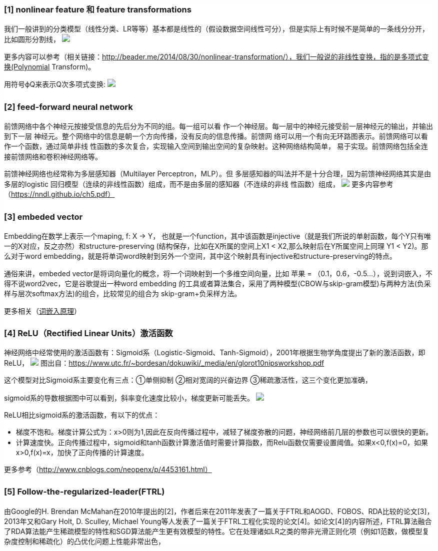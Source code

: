 ### [1] nonlinear feature 和 feature transformations
我们一般讲到的分类模型（线性分类、LR等等）基本都是线性的（假设数据空间线性可分），但是实际上有时候不是简单的一条线分分开，比如圆形分割线，
![](http://bed-image.oss-cn-beijing.aliyuncs.com/mweb/wide_deep_rec/WX20171013-173057.png)

更多内容可以参考（相关链接：http://beader.me/2014/08/30/nonlinear-transformation/），我们一般说的非线性变换，指的是多项式变换(Polynomial Transform)。

用符号ϕQ来表示Q次多项式变换:
![](http://bed-image.oss-cn-beijing.aliyuncs.com/mweb/wide_deep_rec/WX20171013-173333.png)

### [2] feed-forward neural network
前馈网络中各个神经元按接受信息的先后分为不同的组。每一组可以看 作一个神经层。每一层中的神经元接受前一层神经元的输出，并输出到下一层 神经元。整个网络中的信息是朝一个方向传播，没有反向的信息传播。前馈网 络可以用一个有向无环路图表示。前馈网络可以看作一个函数，通过简单非线 性函数的多次复合，实现输入空间到输出空间的复杂映射。这种网络结构简单， 易于实现。前馈网络包括全连接前馈网络和卷积神经网络等。

前馈神经网络也经常称为多层感知器（Multilayer Perceptron，MLP）。但 多层感知器的叫法并不是十分合理，因为前馈神经网络其实是由多层的logistic 回归模型（连续的非线性函数）组成，而不是由多层的感知器（不连续的非线 性函数）组成，
![](http://bed-image.oss-cn-beijing.aliyuncs.com/mweb/wide_deep_rec/WX20171013-173518.png)
更多内容参考（https://nndl.github.io/ch5.pdf）

### [3] embeded vector
Embedding在数学上表示一个maping, f: X -> Y， 也就是一个function，其中该函数是injective（就是我们所说的单射函数，每个Y只有唯一的X对应，反之亦然）和structure-preserving (结构保存，比如在X所属的空间上X1 < X2,那么映射后在Y所属空间上同理 Y1 < Y2)。那么对于word embedding，就是将单词word映射到另外一个空间，其中这个映射具有injective和structure-preserving的特点。

通俗来讲，embeded vector是将词向量化的概念，将一个词映射到一个多维空间向量，比如 苹果 = （0.1，0.6，-0.5...），说到词嵌入，不得不说word2vec，它是谷歌提出一种word embedding 的工具或者算法集合，采用了两种模型(CBOW与skip-gram模型)与两种方法(负采样与层次softmax方法)的组合，比较常见的组合为 skip-gram+负采样方法。

更多相关（[词嵌入原理](https://d0a31e64-a-62cb3a1a-s-sites.googlegroups.com/site/shaohua03/intro-word-embedding.pdf?attachauth=ANoY7crX2AorNaDwF5V6k05ZL8YaBdb21hwJttgKlbZushozFyGpgN2fKm7thjg8SwtUjy-qsZoGrEP8epdQ7vI4HUMD6gJhfRdaomV-I3XqrJyi08hiYJZk3pAd63vydiftrgIBfGh1jZorpzCmEzou6cZRo1i0j3GaZXLeaJkIIXihfvXXyWCA1bmT9mpB4QcWxDcMdWDIS0mFZx-jw4ZTT4tHK50QVfp08kJuag7dddk4lQjrGHI%3D&attredirects=0)）

### [4] ReLU（Rectified Linear Units）激活函数
神经网络中经常使用的激活函数有：Sigmoid系（Logistic-Sigmoid、Tanh-Sigmoid），2001年根据生物学角度提出了新的激活函数，即ReLU，
![](http://bed-image.oss-cn-beijing.aliyuncs.com/mweb/wide_deep_rec/WX20171013-173736.png!origin)
图出自：https://www.utc.fr/~bordesan/dokuwiki/_media/en/glorot10nipsworkshop.pdf

这个模型对比Sigmoid系主要变化有三点：①单侧抑制 ②相对宽阔的兴奋边界 ③稀疏激活性，这三个变化更加准确，

sigmoid系的导数根据图中可以看到，斜率变化速度比较小，梯度更新可能丢失。
![](http://bed-image.oss-cn-beijing.aliyuncs.com/mweb/wide_deep_rec/WX20171013-173747.png!origin)

ReLU相比sigmoid系的激活函数，有以下的优点：

- 梯度不饱和。梯度计算公式为：x>0则为1,因此在反向传播过程中，减轻了梯度弥散的问题，神经网络前几层的参数也可以很快的更新。
- 计算速度快。正向传播过程中，sigmoid和tanh函数计算激活值时需要计算指数，而Relu函数仅需要设置阈值。如果x<0,f(x)=0，如果x>0,f(x)=x，加快了正向传播的计算速度。

更多参考（http://www.cnblogs.com/neopenx/p/4453161.html）

### [5] Follow-the-regularized-leader(FTRL)
由Google的H. Brendan McMahan在2010年提出的[2]，作者后来在2011年发表了一篇关于FTRL和AOGD、FOBOS、RDA比较的论文[3]，2013年又和Gary Holt, D. Sculley, Michael Young等人发表了一篇关于FTRL工程化实现的论文[4]。如论文[4]的内容所述，FTRL算法融合了RDA算法能产生稀疏模型的特性和SGD算法能产生更有效模型的特性。它在处理诸如LR之类的带非光滑正则化项（例如1范数，做模型复杂度控制和稀疏化）的凸优化问题上性能非常出色，
